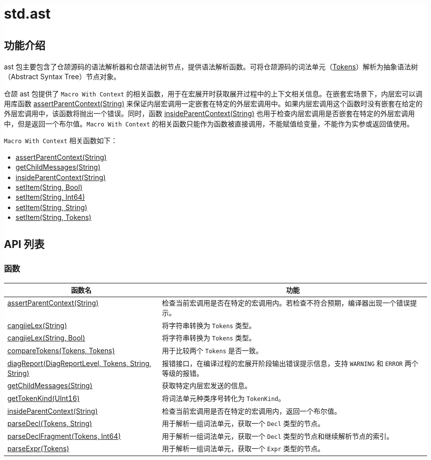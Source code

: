 
# std.ast

## 功能介绍

ast 包主要包含了仓颉源码的语法解析器和仓颉语法树节点，提供语法解析函数。可将仓颉源码的词法单元（[Tokens](https://docs.cangjie-lang.cn/docs/1.0.1/libs/std/ast/ast_package_api/ast_package_classes.html#class-tokens)）解析为抽象语法树（Abstract Syntax Tree）节点对象。

仓颉 ast 包提供了 `Macro With Context` 的相关函数，用于在宏展开时获取展开过程中的上下文相关信息。在嵌套宏场景下，内层宏可以调用库函数 [assertParentContext\(String\)](https://docs.cangjie-lang.cn/docs/1.0.1/libs/std/ast/ast_package_api/ast_package_funcs.html#func-assertparentcontextstring) 来保证内层宏调用一定嵌套在特定的外层宏调用中。如果内层宏调用这个函数时没有嵌套在给定的外层宏调用中，该函数将抛出一个错误。同时，函数 [insideParentContext\(String\)](https://docs.cangjie-lang.cn/docs/1.0.1/libs/std/ast/ast_package_api/ast_package_funcs.html#func-insideparentcontextstring) 也用于检查内层宏调用是否嵌套在特定的外层宏调用中，但是返回一个布尔值。`Macro With Context` 的相关函数只能作为函数被直接调用，不能赋值给变量，不能作为实参或返回值使用。

`Macro With Context` 相关函数如下：

  * [assertParentContext\(String\)](https://docs.cangjie-lang.cn/docs/1.0.1/libs/std/ast/ast_package_api/ast_package_funcs.html#func-assertparentcontextstring)
  * [getChildMessages\(String\)](https://docs.cangjie-lang.cn/docs/1.0.1/libs/std/ast/ast_package_api/ast_package_funcs.html#func-getchildmessagesstring)
  * [insideParentContext\(String\)](https://docs.cangjie-lang.cn/docs/1.0.1/libs/std/ast/ast_package_api/ast_package_funcs.html#func-insideparentcontextstring)
  * [setItem\(String, Bool\)](https://docs.cangjie-lang.cn/docs/1.0.1/libs/std/ast/ast_package_api/ast_package_funcs.html#func-setitemstring-bool)
  * [setItem\(String, Int64\)](https://docs.cangjie-lang.cn/docs/1.0.1/libs/std/ast/ast_package_api/ast_package_funcs.html#func-setitemstring-int64)
  * [setItem\(String, String\)](https://docs.cangjie-lang.cn/docs/1.0.1/libs/std/ast/ast_package_api/ast_package_funcs.html#func-setitemstring-string)
  * [setItem\(String, Tokens\)](https://docs.cangjie-lang.cn/docs/1.0.1/libs/std/ast/ast_package_api/ast_package_funcs.html#func-setitemstring-tokens)

## API 列表

### 函数

函数名| 功能  
---|---  
[assertParentContext\(String\)](https://docs.cangjie-lang.cn/docs/1.0.1/libs/std/ast/ast_package_api/ast_package_funcs.html#func-assertparentcontextstring) | 检查当前宏调用是否在特定的宏调用内。若检查不符合预期，编译器出现一个错误提示。  
[cangjieLex\(String\)](https://docs.cangjie-lang.cn/docs/1.0.1/libs/std/ast/ast_package_api/ast_package_funcs.html#func-cangjielexstring) | 将字符串转换为 `Tokens` 类型。  
[cangjieLex\(String, Bool\)](https://docs.cangjie-lang.cn/docs/1.0.1/libs/std/ast/ast_package_api/ast_package_funcs.html#func-cangjielexstring-bool) | 将字符串转换为 `Tokens` 类型。  
[compareTokens\(Tokens, Tokens\)](https://docs.cangjie-lang.cn/docs/1.0.1/libs/std/ast/ast_package_api/ast_package_funcs.html#func-comparetokenstokens-tokens) | 用于比较两个 `Tokens` 是否一致。  
[diagReport\(DiagReportLevel, Tokens, String, String\)](https://docs.cangjie-lang.cn/docs/1.0.1/libs/std/ast/ast_package_api/ast_package_funcs.html#func-diagreportdiagreportlevel-tokens-string-string) | 报错接口，在编译过程的宏展开阶段输出错误提示信息，支持 `WARNING` 和 `ERROR` 两个等级的报错。  
[getChildMessages\(String\)](https://docs.cangjie-lang.cn/docs/1.0.1/libs/std/ast/ast_package_api/ast_package_funcs.html#func-getchildmessagesstring) | 获取特定内层宏发送的信息。  
[getTokenKind\(UInt16\)](https://docs.cangjie-lang.cn/docs/1.0.1/libs/std/ast/ast_package_api/ast_package_funcs.html#func-gettokenkinduint16) | 将词法单元种类序号转化为 `TokenKind`。  
[insideParentContext\(String\)](https://docs.cangjie-lang.cn/docs/1.0.1/libs/std/ast/ast_package_api/ast_package_funcs.html#func-insideparentcontextstring) | 检查当前宏调用是否在特定的宏调用内，返回一个布尔值。  
[parseDecl\(Tokens, String\)](https://docs.cangjie-lang.cn/docs/1.0.1/libs/std/ast/ast_package_api/ast_package_funcs.html#func-parsedecltokens-string) | 用于解析一组词法单元，获取一个 `Decl` 类型的节点。  
[parseDeclFragment\(Tokens, Int64\)](https://docs.cangjie-lang.cn/docs/1.0.1/libs/std/ast/ast_package_api/ast_package_funcs.html#func-parsedeclfragmenttokens-int64) | 用于解析一组词法单元，获取一个 `Decl` 类型的节点和继续解析节点的索引。  
[parseExpr\(Tokens\)](https://docs.cangjie-lang.cn/docs/1.0.1/libs/std/ast/ast_package_api/ast_package_funcs.html#func-parseexprtokens) | 用于解析一组词法单元，获取一个 `Expr` 类型的节点。  